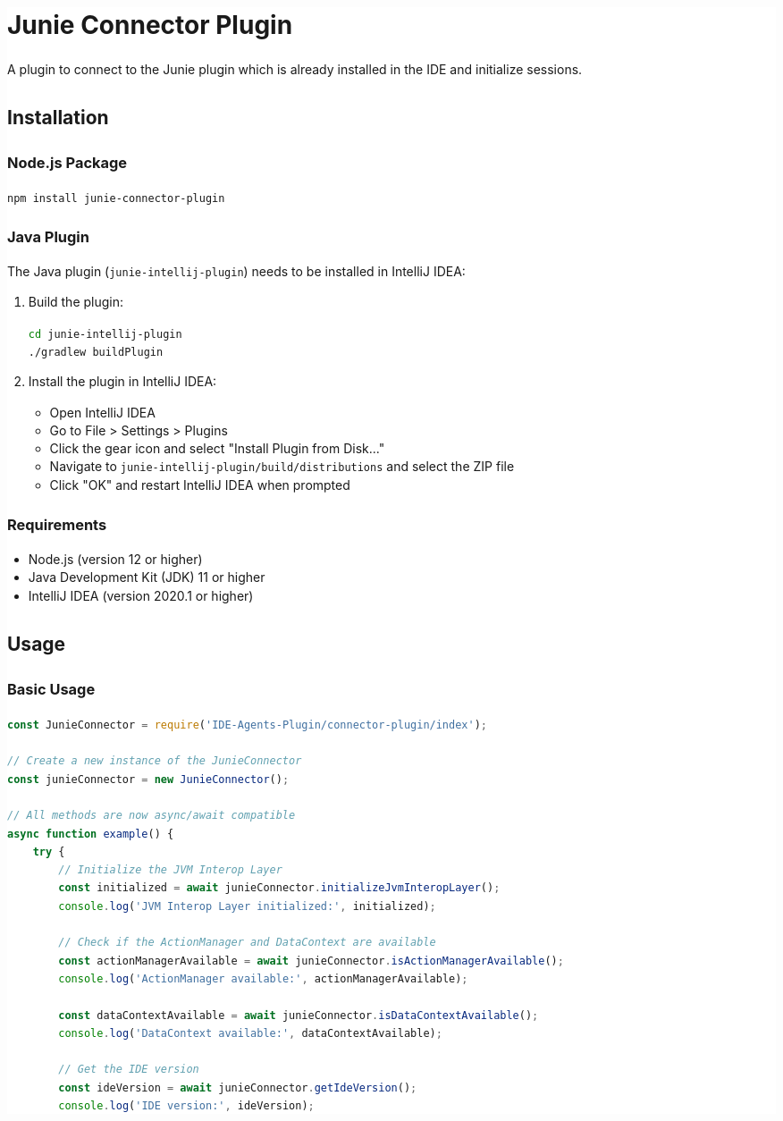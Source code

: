 # Junie Connector Plugin

A plugin to connect to the Junie plugin which is already installed in the IDE and initialize sessions.

## Installation

### Node.js Package

```bash
npm install junie-connector-plugin
```

### Java Plugin

The Java plugin (`junie-intellij-plugin`) needs to be installed in IntelliJ IDEA:

1. Build the plugin:
   ```bash
   cd junie-intellij-plugin
   ./gradlew buildPlugin
   ```

2. Install the plugin in IntelliJ IDEA:
   - Open IntelliJ IDEA
   - Go to File > Settings > Plugins
   - Click the gear icon and select "Install Plugin from Disk..."
   - Navigate to `junie-intellij-plugin/build/distributions` and select the ZIP file
   - Click "OK" and restart IntelliJ IDEA when prompted

### Requirements

- Node.js (version 12 or higher)
- Java Development Kit (JDK) 11 or higher
- IntelliJ IDEA (version 2020.1 or higher)

## Usage

### Basic Usage

```javascript
const JunieConnector = require('IDE-Agents-Plugin/connector-plugin/index');

// Create a new instance of the JunieConnector
const junieConnector = new JunieConnector();

// All methods are now async/await compatible
async function example() {
    try {
        // Initialize the JVM Interop Layer
        const initialized = await junieConnector.initializeJvmInteropLayer();
        console.log('JVM Interop Layer initialized:', initialized);

        // Check if the ActionManager and DataContext are available
        const actionManagerAvailable = await junieConnector.isActionManagerAvailable();
        console.log('ActionManager available:', actionManagerAvailable);

        const dataContextAvailable = await junieConnector.isDataContextAvailable();
        console.log('DataContext available:', dataContextAvailable);

        // Get the IDE version
        const ideVersion = await junieConnector.getIdeVersion();
        console.log('IDE version:', ideVersion);

```